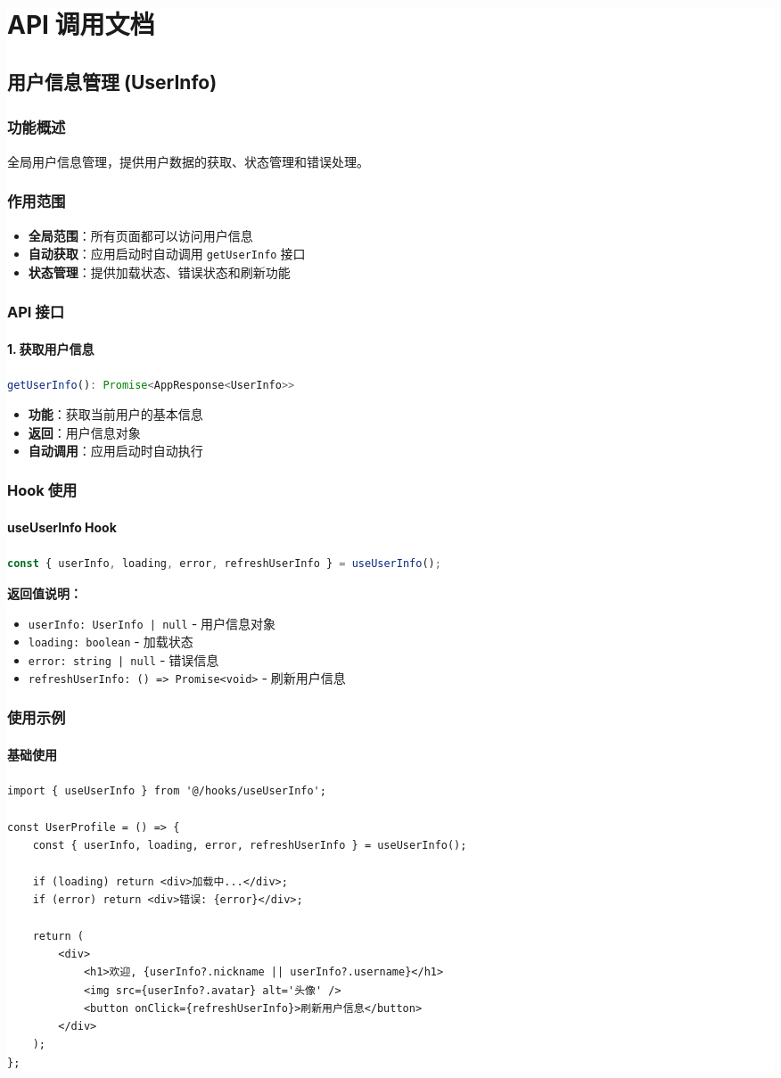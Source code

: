 # API 调用文档

## 用户信息管理 (UserInfo)

### 功能概述

全局用户信息管理，提供用户数据的获取、状态管理和错误处理。

### 作用范围

- **全局范围**：所有页面都可以访问用户信息
- **自动获取**：应用启动时自动调用 `getUserInfo` 接口
- **状态管理**：提供加载状态、错误状态和刷新功能

### API 接口

#### 1. 获取用户信息

```typescript
getUserInfo(): Promise<AppResponse<UserInfo>>
```

- **功能**：获取当前用户的基本信息
- **返回**：用户信息对象
- **自动调用**：应用启动时自动执行

### Hook 使用

#### useUserInfo Hook

```typescript
const { userInfo, loading, error, refreshUserInfo } = useUserInfo();
```

**返回值说明：**

- `userInfo: UserInfo | null` - 用户信息对象
- `loading: boolean` - 加载状态
- `error: string | null` - 错误信息
- `refreshUserInfo: () => Promise<void>` - 刷新用户信息

### 使用示例

#### 基础使用

```tsx
import { useUserInfo } from '@/hooks/useUserInfo';

const UserProfile = () => {
    const { userInfo, loading, error, refreshUserInfo } = useUserInfo();

    if (loading) return <div>加载中...</div>;
    if (error) return <div>错误: {error}</div>;

    return (
        <div>
            <h1>欢迎, {userInfo?.nickname || userInfo?.username}</h1>
            <img src={userInfo?.avatar} alt='头像' />
            <button onClick={refreshUserInfo}>刷新用户信息</button>
        </div>
    );
};
```

